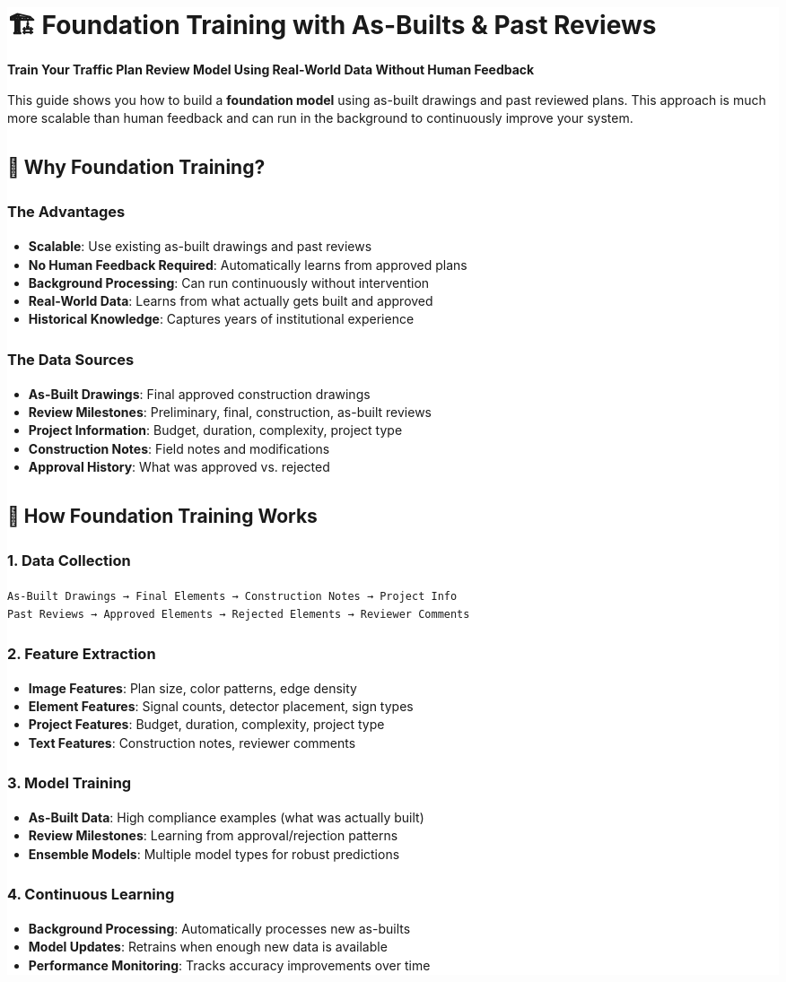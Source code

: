 # 🏗️ Foundation Training with As-Builts & Past Reviews

**Train Your Traffic Plan Review Model Using Real-World Data Without Human Feedback**

This guide shows you how to build a **foundation model** using as-built drawings and past reviewed plans. This approach is much more scalable than human feedback and can run in the background to continuously improve your system.

## 🎯 Why Foundation Training?

### **The Advantages**
- **Scalable**: Use existing as-built drawings and past reviews
- **No Human Feedback Required**: Automatically learns from approved plans
- **Background Processing**: Can run continuously without intervention
- **Real-World Data**: Learns from what actually gets built and approved
- **Historical Knowledge**: Captures years of institutional experience

### **The Data Sources**
- **As-Built Drawings**: Final approved construction drawings
- **Review Milestones**: Preliminary, final, construction, as-built reviews
- **Project Information**: Budget, duration, complexity, project type
- **Construction Notes**: Field notes and modifications
- **Approval History**: What was approved vs. rejected

## 🚀 How Foundation Training Works

### **1. Data Collection**
```
As-Built Drawings → Final Elements → Construction Notes → Project Info
Past Reviews → Approved Elements → Rejected Elements → Reviewer Comments
```

### **2. Feature Extraction**
- **Image Features**: Plan size, color patterns, edge density
- **Element Features**: Signal counts, detector placement, sign types
- **Project Features**: Budget, duration, complexity, project type
- **Text Features**: Construction notes, reviewer comments

### **3. Model Training**
- **As-Built Data**: High compliance examples (what was actually built)
- **Review Milestones**: Learning from approval/rejection patterns
- **Ensemble Models**: Multiple model types for robust predictions

### **4. Continuous Learning**
- **Background Processing**: Automatically processes new as-builts
- **Model Updates**: Retrains when enough new data is available
- **Performance Monitoring**: Tracks accuracy improvements over time
